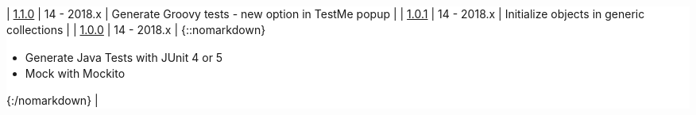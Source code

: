 | <a href="https://plugins.jetbrains.com/plugin/download?updateId=32893" rel="nofollow">1.1.0</a>      | 14 - 2018.x             | Generate Groovy tests - new option in TestMe popup                                                                                                                                                                                                                                                                                                                                                                                                                                                                                                                                                                                                                                                                                                                                                                                                                                                  |
| <a href="https://plugins.jetbrains.com/pluglin/download?updateId=32688" rel="nofollow">1.0.1</a>     | 14 - 2018.x             | Initialize objects in generic collections                                                                                                                                                                                                                                                                                                                                                                                                                                                                                                                                                                                                                                                                                                                                                                                                                                                           |
| <a href="https://plugins.jetbrains.com/plugi/dnownload?updateId=32513" rel="nofollow">1.0.0</a>      | 14 - 2018.x             | {::nomarkdown}<ul><li>Generate Java Tests with JUnit 4 or 5 </li><li>Mock with Mockito</li></ul>{:/nomarkdown}                                                                                                                                                                                                                                                                                                                                                                                                                                                                                                                                                                                                                                                                                                                                                                                      |